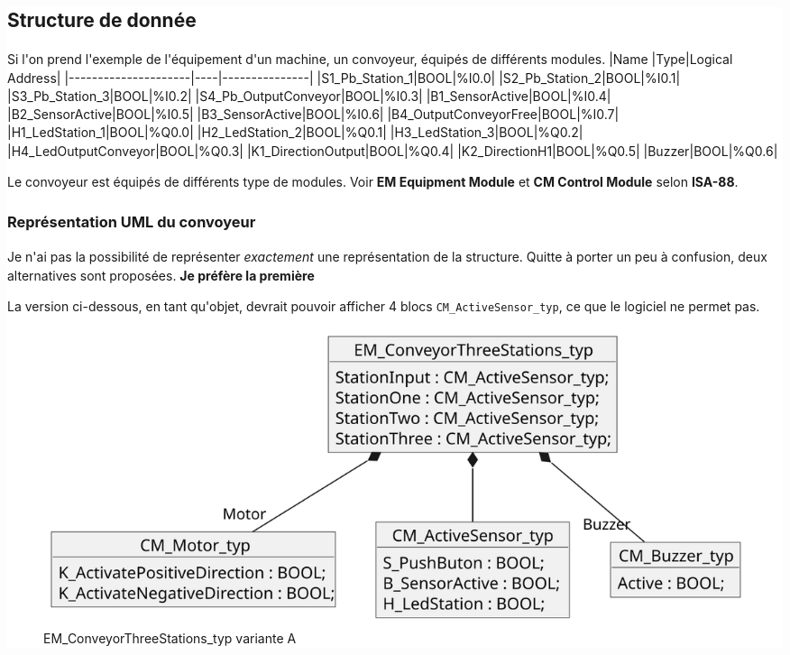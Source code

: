## Structure de donnée
Si l'on prend l'exemple de l'équipement d'un machine, un convoyeur, équipés de différents modules.
|Name                 |Type|Logical Address|
|---------------------|----|---------------|
|S1_Pb_Station_1|BOOL|%I0.0|
|S2_Pb_Station_2|BOOL|%I0.1|
|S3_Pb_Station_3|BOOL|%I0.2|
|S4_Pb_OutputConveyor|BOOL|%I0.3|
|B1_SensorActive|BOOL|%I0.4|
|B2_SensorActive|BOOL|%I0.5|
|B3_SensorActive|BOOL|%I0.6|
|B4_OutputConveyorFree|BOOL|%I0.7|
|H1_LedStation_1|BOOL|%Q0.0|
|H2_LedStation_2|BOOL|%Q0.1|
|H3_LedStation_3|BOOL|%Q0.2|
|H4_LedOutputConveyor|BOOL|%Q0.3|
|K1_DirectionOutput|BOOL|%Q0.4|
|K2_DirectionH1|BOOL|%Q0.5|
|Buzzer|BOOL|%Q0.6|

Le convoyeur est équipés de différents type de modules. Voir **EM Equipment Module** et **CM Control Module** selon **ISA-88**.

### Représentation UML du convoyeur
Je n'ai pas la possibilité de représenter *exactement* une représentation de la structure. Quitte à porter un peu à confusion, deux alternatives sont proposées. **Je préfère la première**

La version ci-dessous, en tant qu'objet, devrait pouvoir afficher 4 blocs ```CM_ActiveSensor_typ```, ce que le logiciel ne permet pas.
<figure>
    <img src="./puml/ConveyorPlcTags/ConveyorPlcTags.svg"
         alt="EM_ConveyorThreeStations_typ variante A">
    <figcaption>EM_ConveyorThreeStations_typ variante A</figcaption>
</figure>
